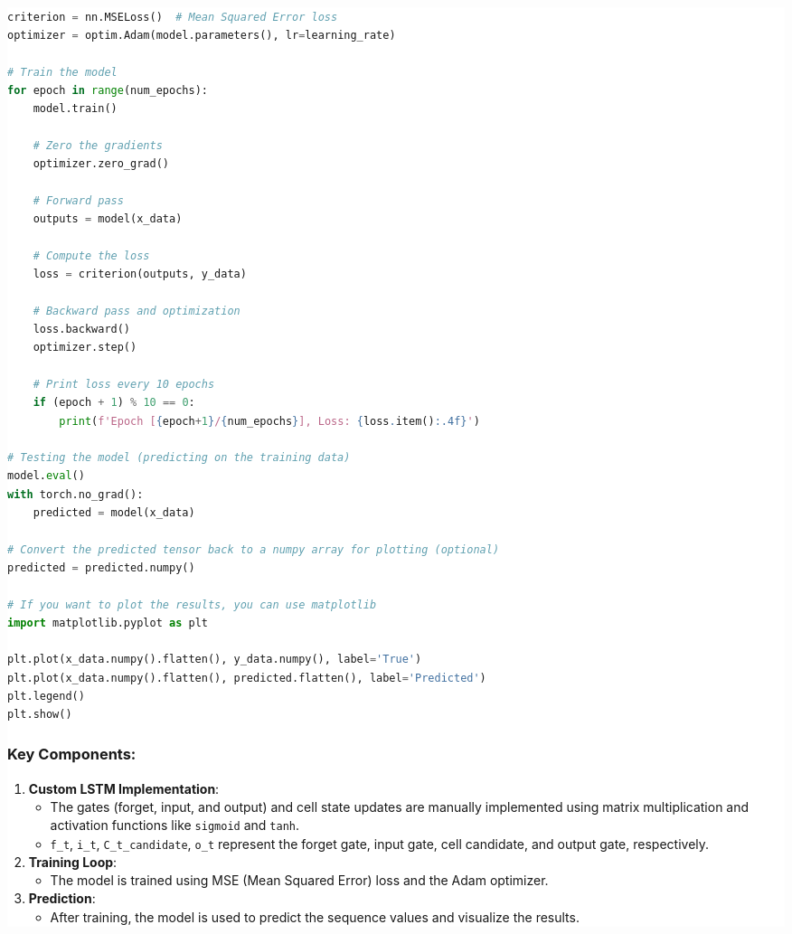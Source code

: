 ```python
criterion = nn.MSELoss()  # Mean Squared Error loss
optimizer = optim.Adam(model.parameters(), lr=learning_rate)

# Train the model
for epoch in range(num_epochs):
    model.train()

    # Zero the gradients
    optimizer.zero_grad()
    
    # Forward pass
    outputs = model(x_data)
    
    # Compute the loss
    loss = criterion(outputs, y_data)
    
    # Backward pass and optimization
    loss.backward()
    optimizer.step()
    
    # Print loss every 10 epochs
    if (epoch + 1) % 10 == 0:
        print(f'Epoch [{epoch+1}/{num_epochs}], Loss: {loss.item():.4f}')

# Testing the model (predicting on the training data)
model.eval()
with torch.no_grad():
    predicted = model(x_data)

# Convert the predicted tensor back to a numpy array for plotting (optional)
predicted = predicted.numpy()

# If you want to plot the results, you can use matplotlib
import matplotlib.pyplot as plt

plt.plot(x_data.numpy().flatten(), y_data.numpy(), label='True')
plt.plot(x_data.numpy().flatten(), predicted.flatten(), label='Predicted')
plt.legend()
plt.show()
```

### Key Components:
1. **Custom LSTM Implementation**: 
    - The gates (forget, input, and output) and cell state updates are manually implemented using matrix multiplication and activation functions like `sigmoid` and `tanh`.
    - `f_t`, `i_t`, `C_t_candidate`, `o_t` represent the forget gate, input gate, cell candidate, and output gate, respectively.
2. **Training Loop**: 
    - The model is trained using MSE (Mean Squared Error) loss and the Adam optimizer.
3. **Prediction**: 
    - After training, the model is used to predict the sequence values and visualize the results.
